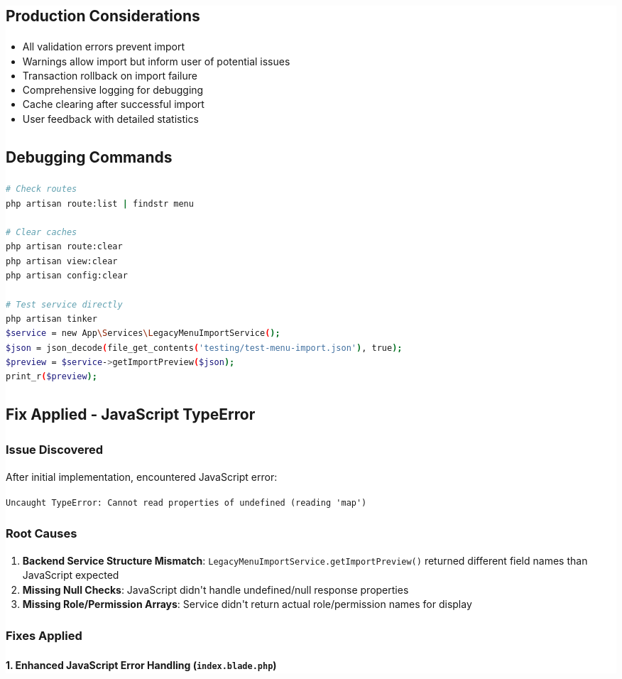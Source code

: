 ## Production Considerations

-   All validation errors prevent import
-   Warnings allow import but inform user of potential issues
-   Transaction rollback on import failure
-   Comprehensive logging for debugging
-   Cache clearing after successful import
-   User feedback with detailed statistics

## Debugging Commands

```bash
# Check routes
php artisan route:list | findstr menu

# Clear caches
php artisan route:clear
php artisan view:clear
php artisan config:clear

# Test service directly
php artisan tinker
$service = new App\Services\LegacyMenuImportService();
$json = json_decode(file_get_contents('testing/test-menu-import.json'), true);
$preview = $service->getImportPreview($json);
print_r($preview);
```

## Fix Applied - JavaScript TypeError

### Issue Discovered

After initial implementation, encountered JavaScript error:

```
Uncaught TypeError: Cannot read properties of undefined (reading 'map')
```

### Root Causes

1. **Backend Service Structure Mismatch**: `LegacyMenuImportService.getImportPreview()` returned different field names than JavaScript expected
2. **Missing Null Checks**: JavaScript didn't handle undefined/null response properties
3. **Missing Role/Permission Arrays**: Service didn't return actual role/permission names for display

### Fixes Applied

#### 1. Enhanced JavaScript Error Handling (`index.blade.php`)
